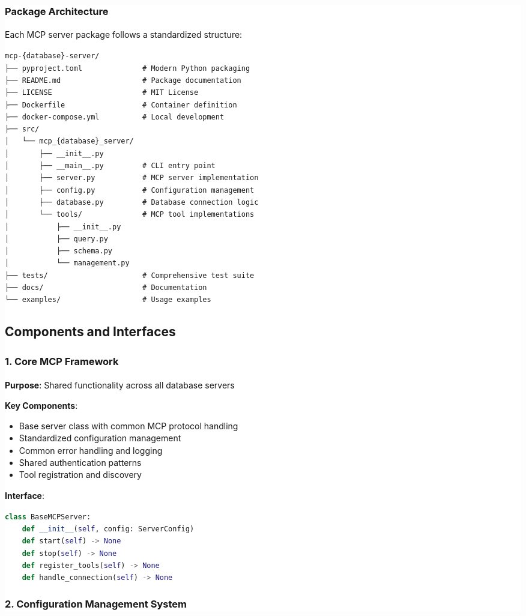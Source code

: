 ### Package Architecture

Each MCP server package follows a standardized structure:

```
mcp-{database}-server/
├── pyproject.toml              # Modern Python packaging
├── README.md                   # Package documentation
├── LICENSE                     # MIT License
├── Dockerfile                  # Container definition
├── docker-compose.yml          # Local development
├── src/
│   └── mcp_{database}_server/
│       ├── __init__.py
│       ├── __main__.py         # CLI entry point
│       ├── server.py           # MCP server implementation
│       ├── config.py           # Configuration management
│       ├── database.py         # Database connection logic
│       └── tools/              # MCP tool implementations
│           ├── __init__.py
│           ├── query.py
│           ├── schema.py
│           └── management.py
├── tests/                      # Comprehensive test suite
├── docs/                       # Documentation
└── examples/                   # Usage examples
```

## Components and Interfaces

### 1. Core MCP Framework

**Purpose**: Shared functionality across all database servers

**Key Components**:
- Base server class with common MCP protocol handling
- Standardized configuration management
- Common error handling and logging
- Shared authentication patterns
- Tool registration and discovery

**Interface**:
```python
class BaseMCPServer:
    def __init__(self, config: ServerConfig)
    def start(self) -> None
    def stop(self) -> None
    def register_tools(self) -> None
    def handle_connection(self) -> None
```

### 2. Configuration Management System
